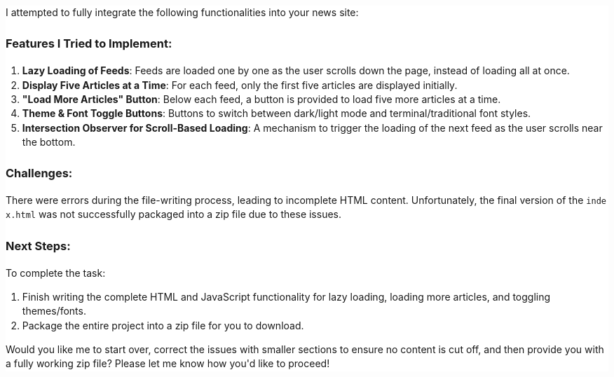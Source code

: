 
I attempted to fully integrate the following functionalities into your news site:

### Features I Tried to Implement:
1. **Lazy Loading of Feeds**: Feeds are loaded one by one as the user scrolls down the page, instead of loading all at once.
2. **Display Five Articles at a Time**: For each feed, only the first five articles are displayed initially.
3. **"Load More Articles" Button**: Below each feed, a button is provided to load five more articles at a time.
4. **Theme & Font Toggle Buttons**: Buttons to switch between dark/light mode and terminal/traditional font styles.
5. **Intersection Observer for Scroll-Based Loading**: A mechanism to trigger the loading of the next feed as the user scrolls near the bottom.

### Challenges:
There were errors during the file-writing process, leading to incomplete HTML content. Unfortunately, the final version of the `index.html` was not successfully packaged into a zip file due to these issues.

### Next Steps:
To complete the task:
1. Finish writing the complete HTML and JavaScript functionality for lazy loading, loading more articles, and toggling themes/fonts.
2. Package the entire project into a zip file for you to download.

Would you like me to start over, correct the issues with smaller sections to ensure no content is cut off, and then provide you with a fully working zip file? Please let me know how you'd like to proceed!